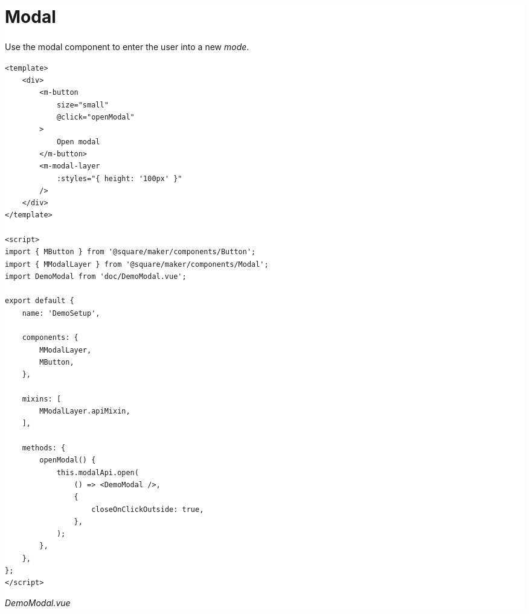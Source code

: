 # Modal

Use the modal component to enter the user into a new _mode_.

```vue
<template>
	<div>
		<m-button
			size="small"
			@click="openModal"
		>
			Open modal
		</m-button>
		<m-modal-layer
			:styles="{ height: '100px' }"
		/>
	</div>
</template>

<script>
import { MButton } from '@square/maker/components/Button';
import { MModalLayer } from '@square/maker/components/Modal';
import DemoModal from 'doc/DemoModal.vue';

export default {
	name: 'DemoSetup',

	components: {
		MModalLayer,
		MButton,
	},

	mixins: [
		MModalLayer.apiMixin,
	],

	methods: {
		openModal() {
			this.modalApi.open(
				() => <DemoModal />,
				{
					closeOnClickOutside: true,
				},
			);
		},
	},
};
</script>
```

_DemoModal.vue_
